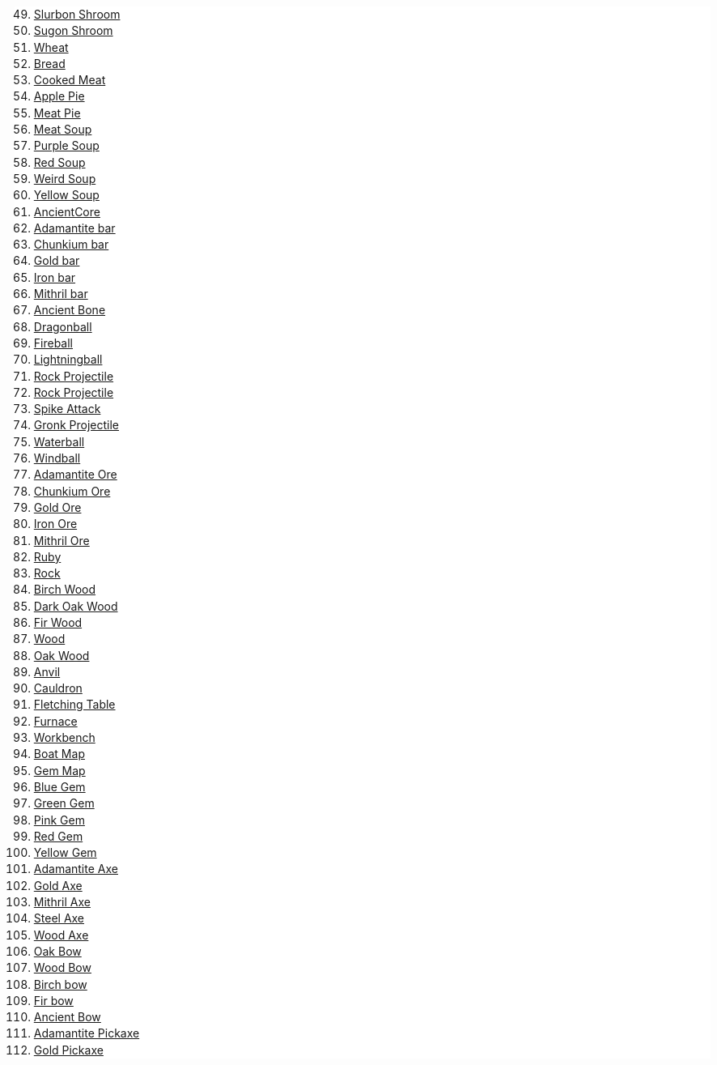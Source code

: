49. [Slurbon Shroom](#Slurbon-Shroom)
50. [Sugon Shroom](#Sugon-Shroom)
51. [Wheat](#Wheat)
52. [Bread](#Bread)
53. [Cooked Meat](#Cooked-Meat)
54. [Apple Pie](#Apple-Pie)
55. [Meat Pie](#Meat-Pie)
56. [Meat Soup](#Meat-Soup)
57. [Purple Soup](#Purple-Soup)
58. [Red Soup](#Red-Soup)
59. [Weird Soup](#Weird-Soup)
60. [Yellow Soup](#Yellow-Soup)
61. [AncientCore](#AncientCore)
62. [Adamantite bar](#Adamantite-bar)
63. [Chunkium bar](#Chunkium-bar)
64. [Gold bar](#Gold-bar)
65. [Iron bar](#Iron-bar)
66. [Mithril bar](#Mithril-bar)
67. [Ancient Bone](#Ancient-Bone)
68. [Dragonball](#Dragonball)
69. [Fireball](#Fireball)
70. [Lightningball](#Lightningball)
71. [Rock Projectile](#Rock-Projectile)
72. [Rock Projectile](#Rock-Projectile)
73. [Spike Attack](#Spike-Attack)
74. [Gronk Projectile](#Gronk-Projectile)
75. [Waterball](#Waterball)
76. [Windball](#Windball)
77. [Adamantite Ore](#Adamantite-Ore)
78. [Chunkium Ore](#Chunkium-Ore)
79. [Gold Ore](#Gold-Ore)
80. [Iron Ore](#Iron-Ore)
81. [Mithril Ore](#Mithril-Ore)
82. [Ruby](#Ruby)
83. [Rock](#Rock)
84. [Birch Wood](#Birch-Wood)
85. [Dark Oak Wood](#Dark-Oak-Wood)
86. [Fir Wood](#Fir-Wood)
87. [Wood](#Wood)
88. [Oak Wood](#Oak-Wood)
89. [Anvil](#Anvil)
90. [Cauldron](#Cauldron)
91. [Fletching Table](#Fletching-Table)
92. [Furnace](#Furnace)
93. [Workbench](#Workbench)
94. [Boat Map](#Boat-Map)
95. [Gem Map](#Gem-Map)
96. [Blue Gem](#Blue-Gem)
97. [Green Gem](#Green-Gem)
98. [Pink Gem](#Pink-Gem)
99. [Red Gem](#Red-Gem)
100. [Yellow Gem](#Yellow-Gem)
101. [Adamantite Axe](#Adamantite-Axe)
102. [Gold Axe](#Gold-Axe)
103. [Mithril Axe](#Mithril-Axe)
104. [Steel Axe](#Steel-Axe)
105. [Wood Axe](#Wood-Axe)
106. [Oak Bow](#Oak-Bow)
107. [Wood Bow](#Wood-Bow)
108. [Birch bow](#Birch-bow)
109. [Fir bow](#Fir-bow)
110. [Ancient Bow](#Ancient-Bow)
111. [Adamantite Pickaxe](#Adamantite-Pickaxe)
112. [Gold Pickaxe](#Gold-Pickaxe)